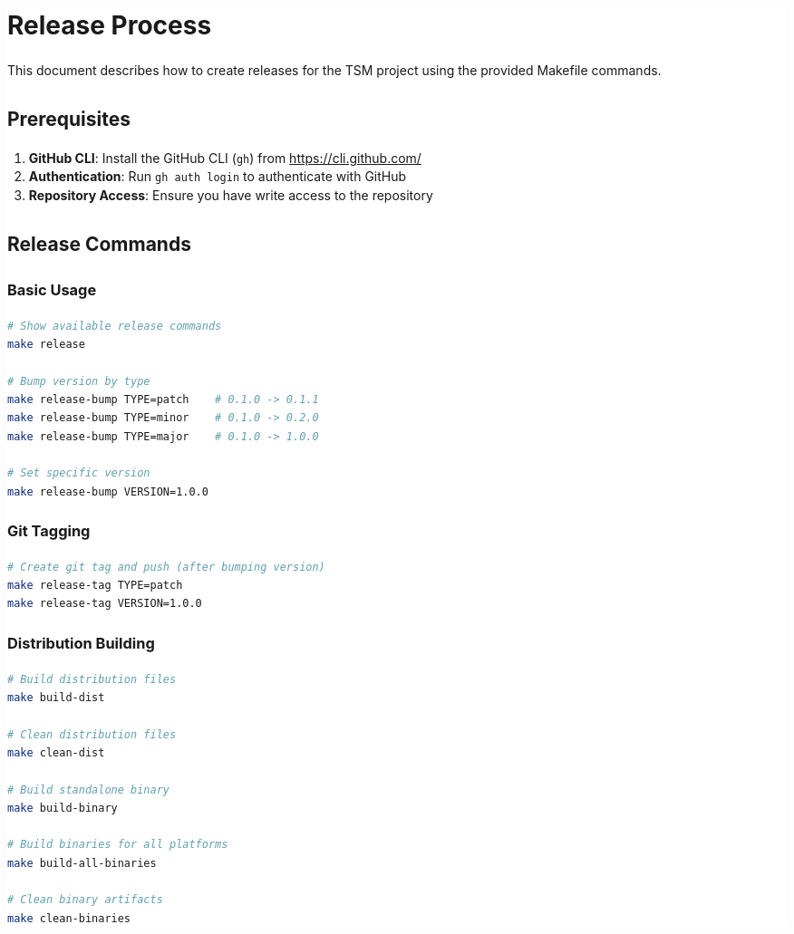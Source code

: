 # Release Process

This document describes how to create releases for the TSM project using the provided Makefile commands.

## Prerequisites

1. **GitHub CLI**: Install the GitHub CLI (`gh`) from https://cli.github.com/
2. **Authentication**: Run `gh auth login` to authenticate with GitHub
3. **Repository Access**: Ensure you have write access to the repository

## Release Commands

### Basic Usage

```bash
# Show available release commands
make release

# Bump version by type
make release-bump TYPE=patch    # 0.1.0 -> 0.1.1
make release-bump TYPE=minor    # 0.1.0 -> 0.2.0
make release-bump TYPE=major    # 0.1.0 -> 1.0.0

# Set specific version
make release-bump VERSION=1.0.0
```

### Git Tagging

```bash
# Create git tag and push (after bumping version)
make release-tag TYPE=patch
make release-tag VERSION=1.0.0
```

### Distribution Building

```bash
# Build distribution files
make build-dist

# Clean distribution files
make clean-dist

# Build standalone binary
make build-binary

# Build binaries for all platforms
make build-all-binaries

# Clean binary artifacts
make clean-binaries
```
